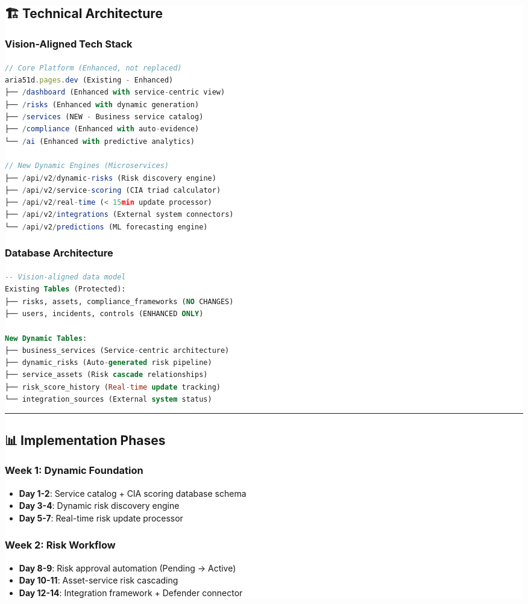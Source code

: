 
## 🏗️ Technical Architecture

### **Vision-Aligned Tech Stack**
```typescript
// Core Platform (Enhanced, not replaced)
aria51d.pages.dev (Existing - Enhanced)
├── /dashboard (Enhanced with service-centric view)
├── /risks (Enhanced with dynamic generation)
├── /services (NEW - Business service catalog)
├── /compliance (Enhanced with auto-evidence)
└── /ai (Enhanced with predictive analytics)

// New Dynamic Engines (Microservices)
├── /api/v2/dynamic-risks (Risk discovery engine)
├── /api/v2/service-scoring (CIA triad calculator)  
├── /api/v2/real-time (< 15min update processor)
├── /api/v2/integrations (External system connectors)
└── /api/v2/predictions (ML forecasting engine)
```

### **Database Architecture**
```sql
-- Vision-aligned data model
Existing Tables (Protected):
├── risks, assets, compliance_frameworks (NO CHANGES)
├── users, incidents, controls (ENHANCED ONLY)

New Dynamic Tables:
├── business_services (Service-centric architecture)
├── dynamic_risks (Auto-generated risk pipeline)  
├── service_assets (Risk cascade relationships)
├── risk_score_history (Real-time update tracking)
└── integration_sources (External system status)
```

---

## 📊 Implementation Phases

### **Week 1: Dynamic Foundation**
- **Day 1-2**: Service catalog + CIA scoring database schema
- **Day 3-4**: Dynamic risk discovery engine
- **Day 5-7**: Real-time risk update processor

### **Week 2: Risk Workflow**  
- **Day 8-9**: Risk approval automation (Pending → Active)
- **Day 10-11**: Asset-service risk cascading
- **Day 12-14**: Integration framework + Defender connector
